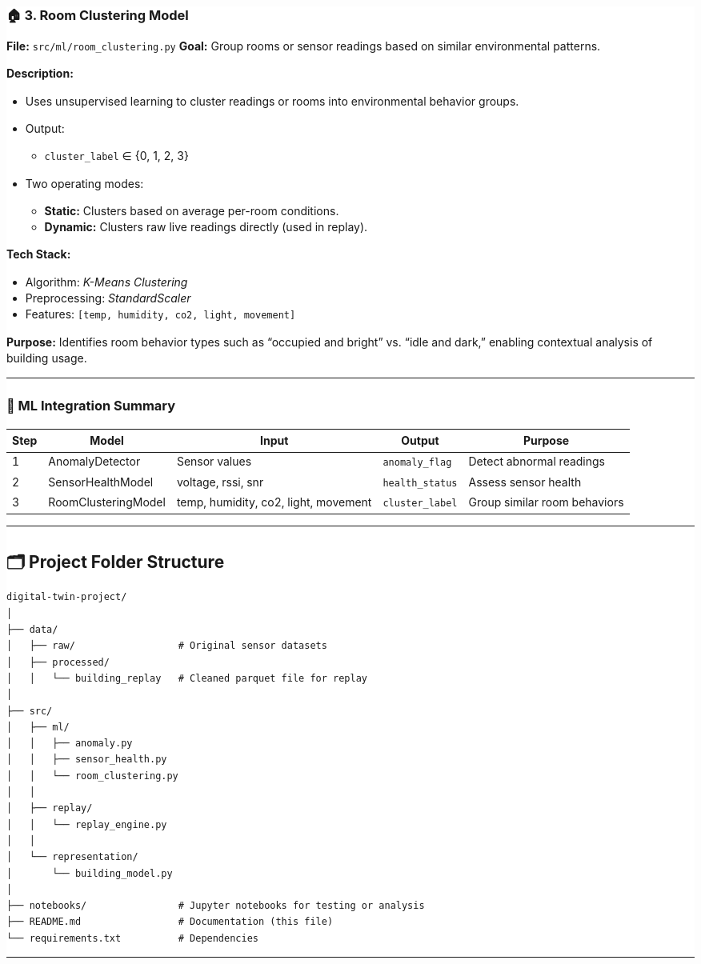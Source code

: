 ### 🏠 3. Room Clustering Model

**File:** `src/ml/room_clustering.py`
**Goal:** Group rooms or sensor readings based on similar environmental patterns.

**Description:**

* Uses unsupervised learning to cluster readings or rooms into environmental behavior groups.
* Output:

  * `cluster_label` ∈ {0, 1, 2, 3}
* Two operating modes:

  * **Static:** Clusters based on average per-room conditions.
  * **Dynamic:** Clusters raw live readings directly (used in replay).

**Tech Stack:**

* Algorithm: *K-Means Clustering*
* Preprocessing: *StandardScaler*
* Features: `[temp, humidity, co2, light, movement]`

**Purpose:** Identifies room behavior types such as “occupied and bright” vs. “idle and dark,” enabling contextual analysis of building usage.

---

### 🧾 ML Integration Summary

| Step | Model               | Input                                | Output          | Purpose                      |
| ---- | ------------------- | ------------------------------------ | --------------- | ---------------------------- |
| 1    | AnomalyDetector     | Sensor values                        | `anomaly_flag`  | Detect abnormal readings     |
| 2    | SensorHealthModel   | voltage, rssi, snr                   | `health_status` | Assess sensor health         |
| 3    | RoomClusteringModel | temp, humidity, co2, light, movement | `cluster_label` | Group similar room behaviors |

---

## 🗂️ Project Folder Structure

```
digital-twin-project/
│
├── data/
│   ├── raw/                  # Original sensor datasets
│   ├── processed/
│   │   └── building_replay   # Cleaned parquet file for replay
│
├── src/
│   ├── ml/
│   │   ├── anomaly.py
│   │   ├── sensor_health.py
│   │   └── room_clustering.py
│   │
│   ├── replay/
│   │   └── replay_engine.py
│   │
│   └── representation/
│       └── building_model.py
│
├── notebooks/                # Jupyter notebooks for testing or analysis
├── README.md                 # Documentation (this file)
└── requirements.txt          # Dependencies
```

---